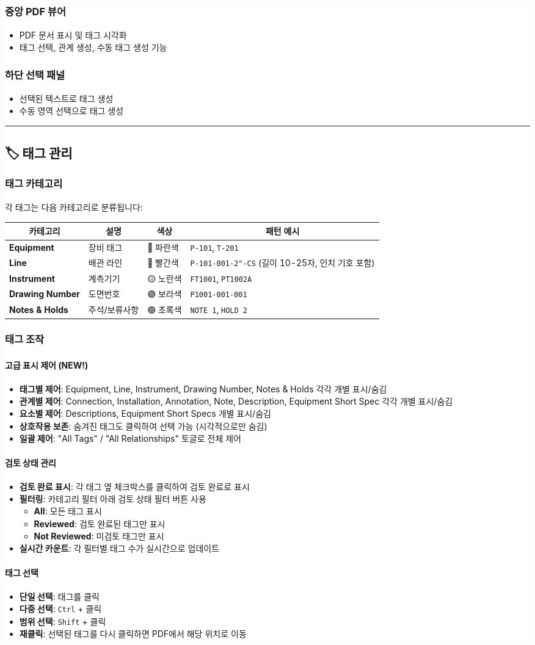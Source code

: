 ### 중앙 PDF 뷰어
- PDF 문서 표시 및 태그 시각화
- 태그 선택, 관계 생성, 수동 태그 생성 기능

### 하단 선택 패널
- 선택된 텍스트로 태그 생성
- 수동 영역 선택으로 태그 생성

---

## 🏷️ 태그 관리

### 태그 카테고리
각 태그는 다음 카테고리로 분류됩니다:

| 카테고리 | 설명 | 색상 | 패턴 예시 |
|---------|------|------|----------|
| **Equipment** | 장비 태그 | 🔵 파란색 | `P-101`, `T-201` |
| **Line** | 배관 라인 | 🔴 빨간색 | `P-101-001-2"-CS` (길이 10-25자, 인치 기호 포함) |
| **Instrument** | 계측기기 | 🟡 노란색 | `FT1001`, `PT1002A` |
| **Drawing Number** | 도면번호 | 🟣 보라색 | `P1001-001-001` |
| **Notes & Holds** | 주석/보류사항 | 🟢 초록색 | `NOTE 1`, `HOLD 2` |

### 태그 조작

#### 고급 표시 제어 (NEW!)
- **태그별 제어**: Equipment, Line, Instrument, Drawing Number, Notes & Holds 각각 개별 표시/숨김
- **관계별 제어**: Connection, Installation, Annotation, Note, Description, Equipment Short Spec 각각 개별 표시/숨김
- **요소별 제어**: Descriptions, Equipment Short Specs 개별 표시/숨김
- **상호작용 보존**: 숨겨진 태그도 클릭하여 선택 가능 (시각적으로만 숨김)
- **일괄 제어**: "All Tags" / "All Relationships" 토글로 전체 제어

#### 검토 상태 관리
- **검토 완료 표시**: 각 태그 옆 체크박스를 클릭하여 검토 완료로 표시
- **필터링**: 카테고리 필터 아래 검토 상태 필터 버튼 사용
  - **All**: 모든 태그 표시
  - **Reviewed**: 검토 완료된 태그만 표시  
  - **Not Reviewed**: 미검토 태그만 표시
- **실시간 카운트**: 각 필터별 태그 수가 실시간으로 업데이트

#### 태그 선택
- **단일 선택**: 태그를 클릭
- **다중 선택**: `Ctrl` + 클릭
- **범위 선택**: `Shift` + 클릭
- **재클릭**: 선택된 태그를 다시 클릭하면 PDF에서 해당 위치로 이동
